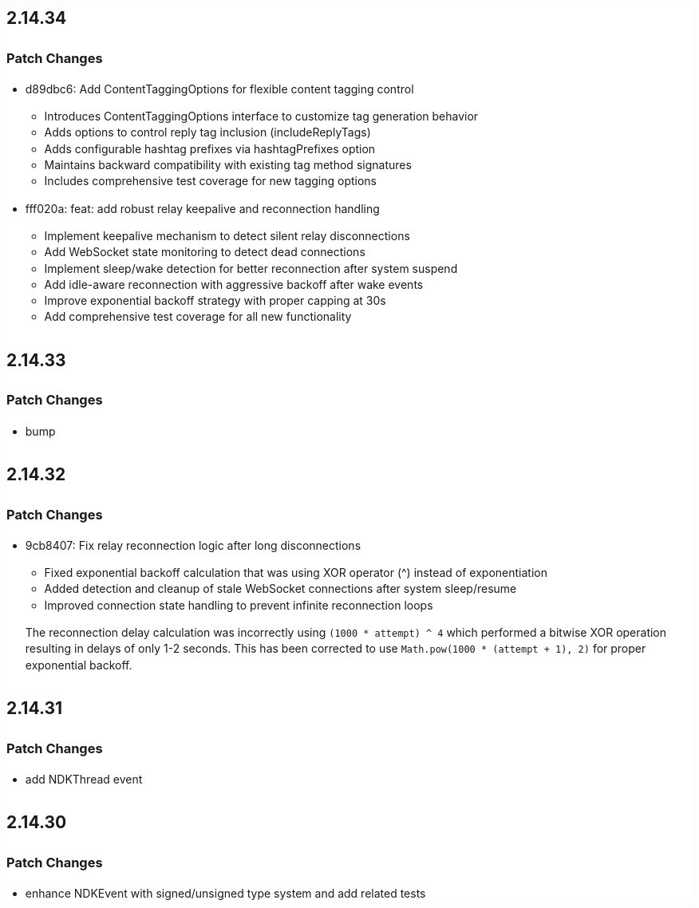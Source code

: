 ## 2.14.34

### Patch Changes

- d89dbc6: Add ContentTaggingOptions for flexible content tagging control
    - Introduces ContentTaggingOptions interface to customize tag generation behavior
    - Adds options to control reply tag inclusion (includeReplyTags)
    - Adds configurable hashtag prefixes via hashtagPrefixes option
    - Maintains backward compatibility with existing tag method signatures
    - Includes comprehensive test coverage for new tagging options

- fff020a: feat: add robust relay keepalive and reconnection handling
    - Implement keepalive mechanism to detect silent relay disconnections
    - Add WebSocket state monitoring to detect dead connections
    - Implement sleep/wake detection for better reconnection after system suspend
    - Add idle-aware reconnection with aggressive backoff after wake events
    - Improve exponential backoff strategy with proper capping at 30s
    - Add comprehensive test coverage for all new functionality

## 2.14.33

### Patch Changes

- bump

## 2.14.32

### Patch Changes

- 9cb8407: Fix relay reconnection logic after long disconnections
    - Fixed exponential backoff calculation that was using XOR operator (^) instead of exponentiation
    - Added detection and cleanup of stale WebSocket connections after system sleep/resume
    - Improved connection state handling to prevent infinite reconnection loops

    The reconnection delay calculation was incorrectly using `(1000 * attempt) ^ 4` which performed a bitwise XOR operation resulting in delays of only 1-2 seconds. This has been corrected to use `Math.pow(1000 * (attempt + 1), 2)` for proper exponential backoff.

## 2.14.31

### Patch Changes

- add NDKThread event

## 2.14.30

### Patch Changes

- enhance NDKEvent with signed/unsigned type system and add related tests
